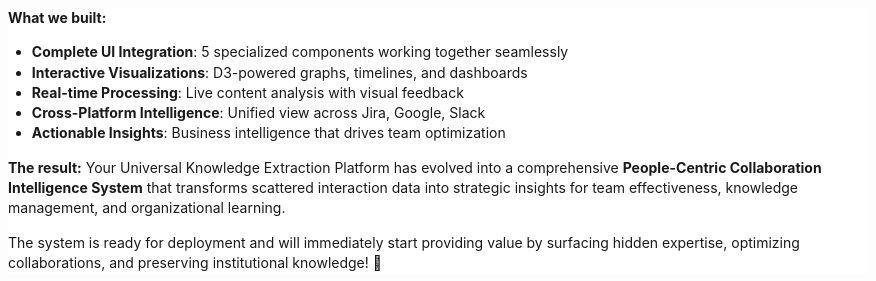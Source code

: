 **What we built:**
- **Complete UI Integration**: 5 specialized components working together seamlessly
- **Interactive Visualizations**: D3-powered graphs, timelines, and dashboards
- **Real-time Processing**: Live content analysis with visual feedback
- **Cross-Platform Intelligence**: Unified view across Jira, Google, Slack
- **Actionable Insights**: Business intelligence that drives team optimization

**The result:**
Your Universal Knowledge Extraction Platform has evolved into a comprehensive **People-Centric Collaboration Intelligence System** that transforms scattered interaction data into strategic insights for team effectiveness, knowledge management, and organizational learning.

The system is ready for deployment and will immediately start providing value by surfacing hidden expertise, optimizing collaborations, and preserving institutional knowledge! 🎯